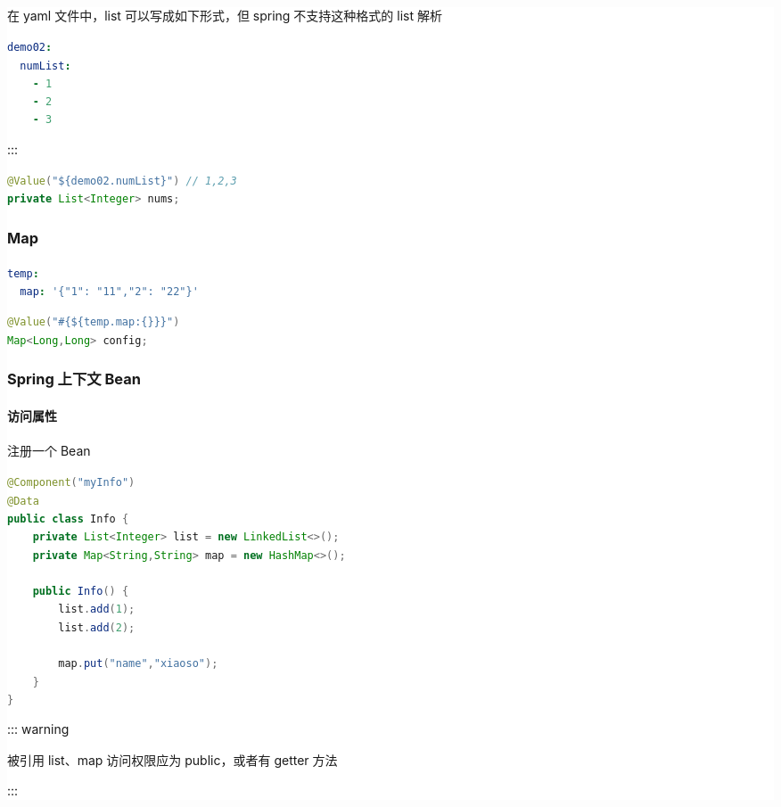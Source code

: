 在 yaml 文件中，list 可以写成如下形式，但 spring 不支持这种格式的 list 解析

```yaml
demo02:
  numList: 
    - 1
    - 2
    - 3
```

:::

```java
@Value("${demo02.numList}") // 1,2,3
private List<Integer> nums;
```

### Map

```yaml
temp:
  map: '{"1": "11","2": "22"}'
```

```java
@Value("#{${temp.map:{}}}")
Map<Long,Long> config;
```

### Spring 上下文 Bean

#### 访问属性

注册一个 Bean

```java
@Component("myInfo")
@Data
public class Info {
    private List<Integer> list = new LinkedList<>();
    private Map<String,String> map = new HashMap<>();

    public Info() {
        list.add(1);
        list.add(2);

        map.put("name","xiaoso");
    }
}

```

::: warning

被引用 list、map 访问权限应为 public，或者有 getter 方法

:::

